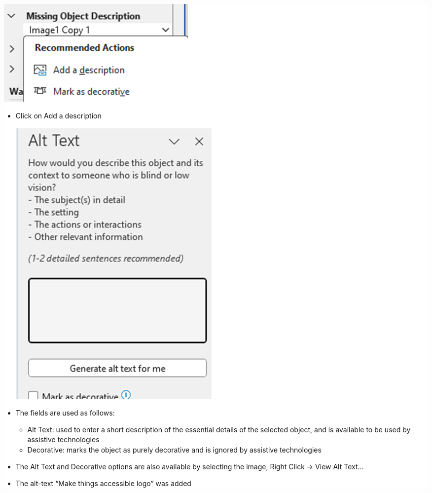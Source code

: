 ![Recommended actions add a description or mark as decorative](src/guideImg/26-recommended-actions-add-description.png)

* Click on Add a description

  ![Alt text dialog box showing alt text field and checkbox for marking image as decorative, and a button to generate using AI a description](src/guideImg/27-alt-text-pane.png)
* The fields are used as follows:

  * Alt Text: used to enter a short description of the essential details of the selected object, and is available to be used by assistive technologies
  * Decorative: marks the object as purely decorative and is ignored by assistive technologies
* The Alt Text and Decorative options are also available by selecting the image, Right Click -> View Alt Text…
* The alt-text “Make things accessible logo” was added

